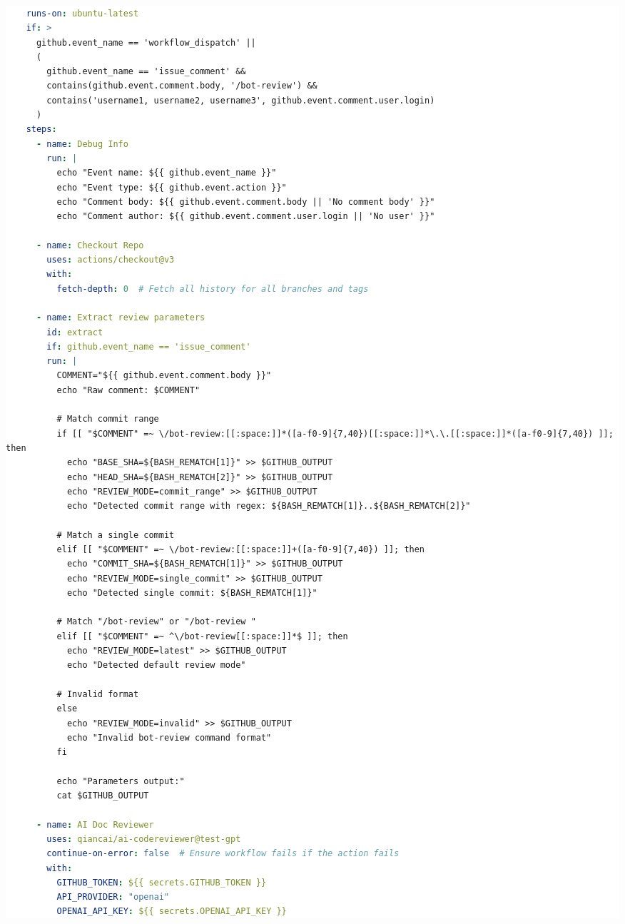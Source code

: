 ```yaml
    runs-on: ubuntu-latest
    if: >
      github.event_name == 'workflow_dispatch' ||
      (
        github.event_name == 'issue_comment' &&
        contains(github.event.comment.body, '/bot-review') &&
        contains('username1, username2, username3', github.event.comment.user.login)
      )
    steps:
      - name: Debug Info
        run: |
          echo "Event name: ${{ github.event_name }}"
          echo "Event type: ${{ github.event.action }}"
          echo "Comment body: ${{ github.event.comment.body || 'No comment body' }}"
          echo "Comment author: ${{ github.event.comment.user.login || 'No user' }}"

      - name: Checkout Repo
        uses: actions/checkout@v3
        with:
          fetch-depth: 0  # Fetch all history for all branches and tags

      - name: Extract review parameters
        id: extract
        if: github.event_name == 'issue_comment'
        run: |
          COMMENT="${{ github.event.comment.body }}"
          echo "Raw comment: $COMMENT"

          # Match commit range
          if [[ "$COMMENT" =~ \/bot-review:[[:space:]]*([a-f0-9]{7,40})[[:space:]]*\.\.[[:space:]]*([a-f0-9]{7,40}) ]]; then
            echo "BASE_SHA=${BASH_REMATCH[1]}" >> $GITHUB_OUTPUT
            echo "HEAD_SHA=${BASH_REMATCH[2]}" >> $GITHUB_OUTPUT
            echo "REVIEW_MODE=commit_range" >> $GITHUB_OUTPUT
            echo "Detected commit range with regex: ${BASH_REMATCH[1]}..${BASH_REMATCH[2]}"

          # Match a single commit
          elif [[ "$COMMENT" =~ \/bot-review:[[:space:]]+([a-f0-9]{7,40}) ]]; then
            echo "COMMIT_SHA=${BASH_REMATCH[1]}" >> $GITHUB_OUTPUT
            echo "REVIEW_MODE=single_commit" >> $GITHUB_OUTPUT
            echo "Detected single commit: ${BASH_REMATCH[1]}"

          # Match "/bot-review" or "/bot-review "
          elif [[ "$COMMENT" =~ ^\/bot-review[[:space:]]*$ ]]; then
            echo "REVIEW_MODE=latest" >> $GITHUB_OUTPUT
            echo "Detected default review mode"

          # Invalid format
          else
            echo "REVIEW_MODE=invalid" >> $GITHUB_OUTPUT
            echo "Invalid bot-review command format"
          fi

          echo "Parameters output:"
          cat $GITHUB_OUTPUT

      - name: AI Doc Reviewer
        uses: qiancai/ai-codereviewer@test-gpt
        continue-on-error: false  # Ensure workflow fails if the action fails
        with:
          GITHUB_TOKEN: ${{ secrets.GITHUB_TOKEN }}
          API_PROVIDER: "openai"
          OPENAI_API_KEY: ${{ secrets.OPENAI_API_KEY }}
```
